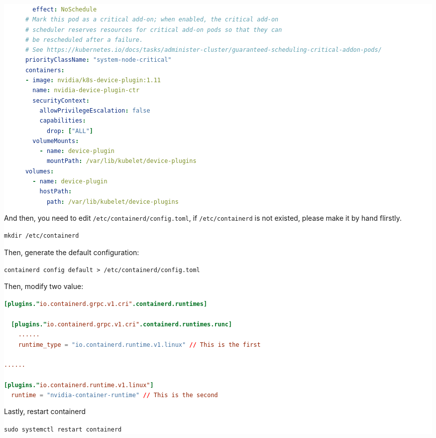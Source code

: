 ```yaml
        effect: NoSchedule
      # Mark this pod as a critical add-on; when enabled, the critical add-on
      # scheduler reserves resources for critical add-on pods so that they can
      # be rescheduled after a failure.
      # See https://kubernetes.io/docs/tasks/administer-cluster/guaranteed-scheduling-critical-addon-pods/
      priorityClassName: "system-node-critical"
      containers:
      - image: nvidia/k8s-device-plugin:1.11
        name: nvidia-device-plugin-ctr
        securityContext:
          allowPrivilegeEscalation: false
          capabilities:
            drop: ["ALL"]
        volumeMounts:
          - name: device-plugin
            mountPath: /var/lib/kubelet/device-plugins
      volumes:
        - name: device-plugin
          hostPath:
            path: /var/lib/kubelet/device-plugins
```

And then, you need to edit `/etc/containerd/config.toml`, if `/etc/containerd` is not existed, please make it by hand flirstly.

```shell
mkdir /etc/containerd
```

Then, generate the default configuration:

```shell
containerd config default > /etc/containerd/config.toml
```

Then, modify two value:

```toml
[plugins."io.containerd.grpc.v1.cri".containerd.runtimes]

  [plugins."io.containerd.grpc.v1.cri".containerd.runtimes.runc]
  	......
    runtime_type = "io.containerd.runtime.v1.linux" // This is the first

......

[plugins."io.containerd.runtime.v1.linux"]
  runtime = "nvidia-container-runtime" // This is the second
```

Lastly, restart containerd

```shell
sudo systemctl restart containerd
```
